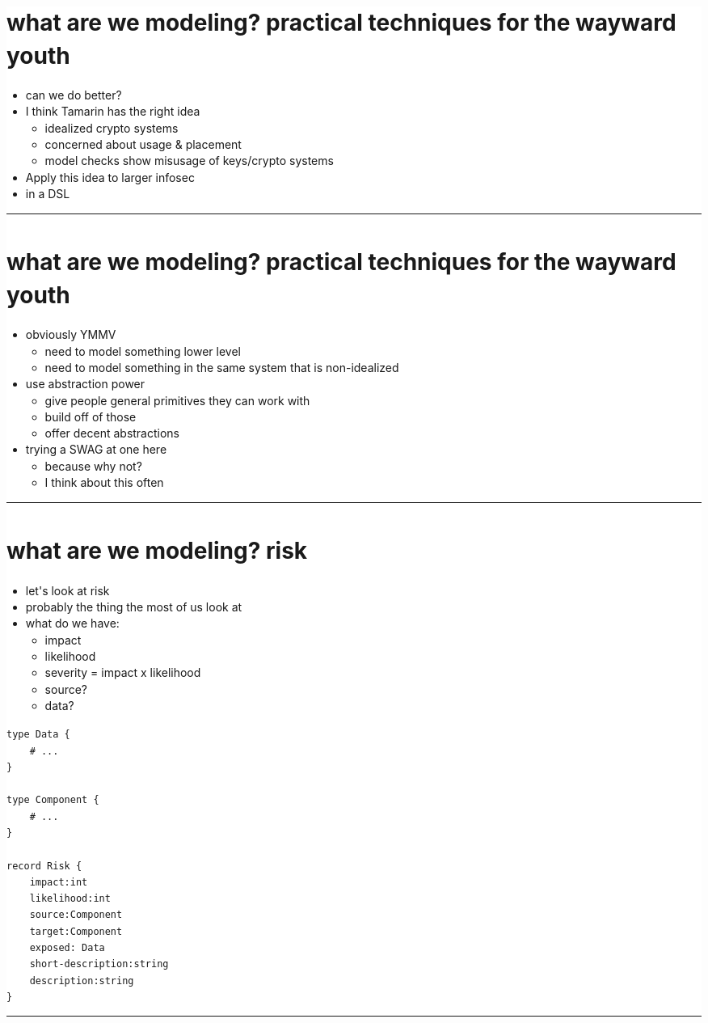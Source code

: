
# what are we modeling? practical techniques for the wayward youth

- can we do better?
- I think Tamarin has the right idea
  - idealized crypto systems
  - concerned about usage & placement
  - model checks show misusage of keys/crypto systems
- Apply this idea to larger infosec
- in a DSL

---

# what are we modeling? practical techniques for the wayward youth

- obviously YMMV
  - need to model something lower level
  - need to model something in the same system that is non-idealized
- use abstraction power
  - give people general primitives they can work with
  - build off of those 
  - offer decent abstractions
- trying a SWAG at one here
  - because why not?
  - I think about this often

---

# what are we modeling? risk

- let's look at risk
- probably the thing the most of us look at
- what do we have:
  - impact
  - likelihood
  - severity = impact x likelihood
  - source?
  - data?

```
type Data {
    # ...
}

type Component {
    # ...
}

record Risk {
    impact:int
    likelihood:int
    source:Component
    target:Component
    exposed: Data
    short-description:string
    description:string
}
```

---